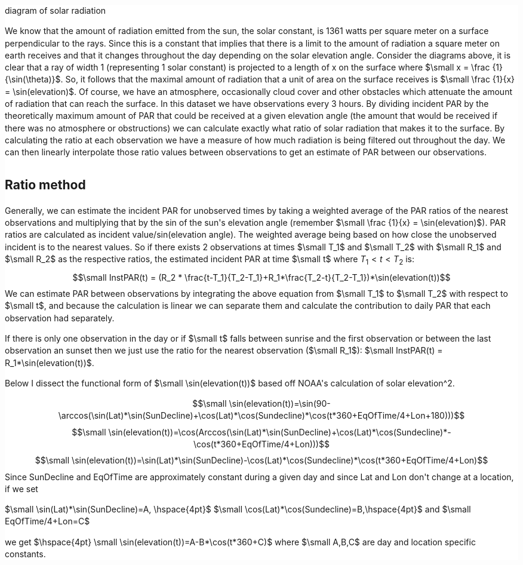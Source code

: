 <p class="caption">diagram of solar radiation</p>
</div>

We know that the amount of radiation emitted from the sun, the solar constant, is 1361 watts per square meter on a surface perpendicular to the rays. Since this is a constant that implies that there is a limit to the amount of radiation a square meter on earth receives and that it changes throughout the day depending on the solar elevation angle. Consider the diagrams above, it is clear that a ray of width 1 (representing 1 solar constant) is projected to a length of x on the surface where $\small x = \frac {1}{\sin(\theta)}$. So, it follows that the maximal amount of radiation that a unit of area on the surface receives is $\small \frac {1}{x} = \sin(elevation)$. Of course, we have an atmosphere, occasionally cloud cover and other obstacles which attenuate the amount of radiation that can reach the surface. In this dataset we have observations every 3 hours. By dividing incident PAR by the theoretically maximum amount of PAR that could be received at a given elevation angle (the amount that would be received if there was no atmosphere or obstructions) we can calculate exactly what ratio of solar radiation that makes it to the surface. By calculating the ratio at each observation we have a measure of how much radiation is being filtered out throughout the day. We can then linearly interpolate those ratio values between observations to get an estimate of PAR between our observations.

## Ratio method

Generally, we can estimate the incident PAR for unobserved times by taking a weighted average of the PAR ratios of the nearest observations and multiplying that by the sin of the sun's elevation angle (remember $\small \frac {1}{x} = \sin(elevation)$). PAR ratios are calculated as incident value/sin(elevation angle). The weighted average being based on how close the unobserved incident is to the nearest values. So if there exists 2 observations at times $\small T_1$ and $\small T_2$ with $\small R_1$ and $\small R_2$ as the respective ratios, the estimated incident PAR at time $\small t$ where $T_1<t<T_2$ is: 
$$\small InstPAR(t) = (R_2 * \frac{t-T_1}{T_2-T_1}+R_1*\frac{T_2-t}{T_2-T_1})*\sin(elevation(t))$$
We can estimate PAR between observations by integrating the above equation from $\small T_1$ to $\small T_2$ with respect to $\small t$, and because the calculation is linear we can separate them and calculate the contribution to daily PAR that each observation had separately.

If there is only one observation in the day or if $\small t$ falls between sunrise and the first observation or between the last observation an sunset then we just use the ratio for the nearest observation ($\small R_1$): $\small InstPAR(t) = R_1*\sin(elevation(t))$.

Below I dissect the functional form of $\small \sin(elevation(t))$ based off NOAA's calculation of solar elevation^2.

$$\small \sin(elevation(t))=\sin(90-\arccos(\sin(Lat)*\sin(SunDecline)+\cos(Lat)*\cos(Sundecline)*\cos(t*360+EqOfTime/4+Lon+180)))$$
$$\small \sin(elevation(t))=\cos(Arccos(\sin(Lat)*\sin(SunDecline)+\cos(Lat)*\cos(Sundecline)*-\cos(t*360+EqOfTime/4+Lon)))$$
$$\small \sin(elevation(t))=\sin(Lat)*\sin(SunDecline)-\cos(Lat)*\cos(Sundecline)*\cos(t*360+EqOfTime/4+Lon)$$
Since SunDecline and EqOfTime are approximately constant during a given day and since Lat and Lon don't change at a location, if we set 

  $\small \sin(Lat)*\sin(SunDecline)=A, \hspace{4pt}$ $\small \cos(Lat)*\cos(Sundecline)=B,\hspace{4pt}$ and $\small EqOfTime/4+Lon=C$

we get $\hspace{4pt} \small \sin(elevation(t))=A-B*\cos(t*360+C)$ where $\small A,B,C$ are day and location specific constants.
